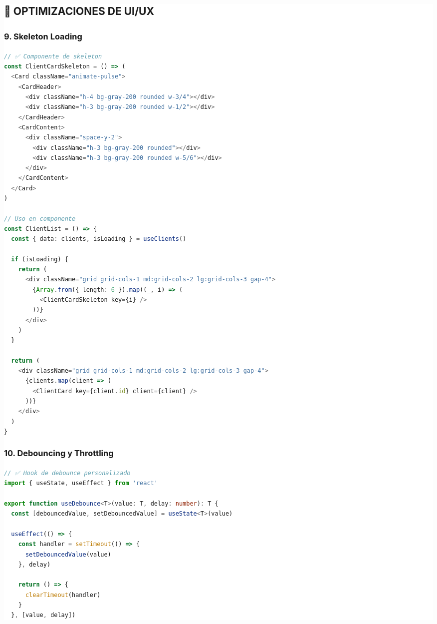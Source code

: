 
## 🎨 **OPTIMIZACIONES DE UI/UX**

### **9. Skeleton Loading**
```typescript
// ✅ Componente de skeleton
const ClientCardSkeleton = () => (
  <Card className="animate-pulse">
    <CardHeader>
      <div className="h-4 bg-gray-200 rounded w-3/4"></div>
      <div className="h-3 bg-gray-200 rounded w-1/2"></div>
    </CardHeader>
    <CardContent>
      <div className="space-y-2">
        <div className="h-3 bg-gray-200 rounded"></div>
        <div className="h-3 bg-gray-200 rounded w-5/6"></div>
      </div>
    </CardContent>
  </Card>
)

// Uso en componente
const ClientList = () => {
  const { data: clients, isLoading } = useClients()
  
  if (isLoading) {
    return (
      <div className="grid grid-cols-1 md:grid-cols-2 lg:grid-cols-3 gap-4">
        {Array.from({ length: 6 }).map((_, i) => (
          <ClientCardSkeleton key={i} />
        ))}
      </div>
    )
  }
  
  return (
    <div className="grid grid-cols-1 md:grid-cols-2 lg:grid-cols-3 gap-4">
      {clients.map(client => (
        <ClientCard key={client.id} client={client} />
      ))}
    </div>
  )
}
```

### **10. Debouncing y Throttling**
```typescript
// ✅ Hook de debounce personalizado
import { useState, useEffect } from 'react'

export function useDebounce<T>(value: T, delay: number): T {
  const [debouncedValue, setDebouncedValue] = useState<T>(value)

  useEffect(() => {
    const handler = setTimeout(() => {
      setDebouncedValue(value)
    }, delay)

    return () => {
      clearTimeout(handler)
    }
  }, [value, delay])

```